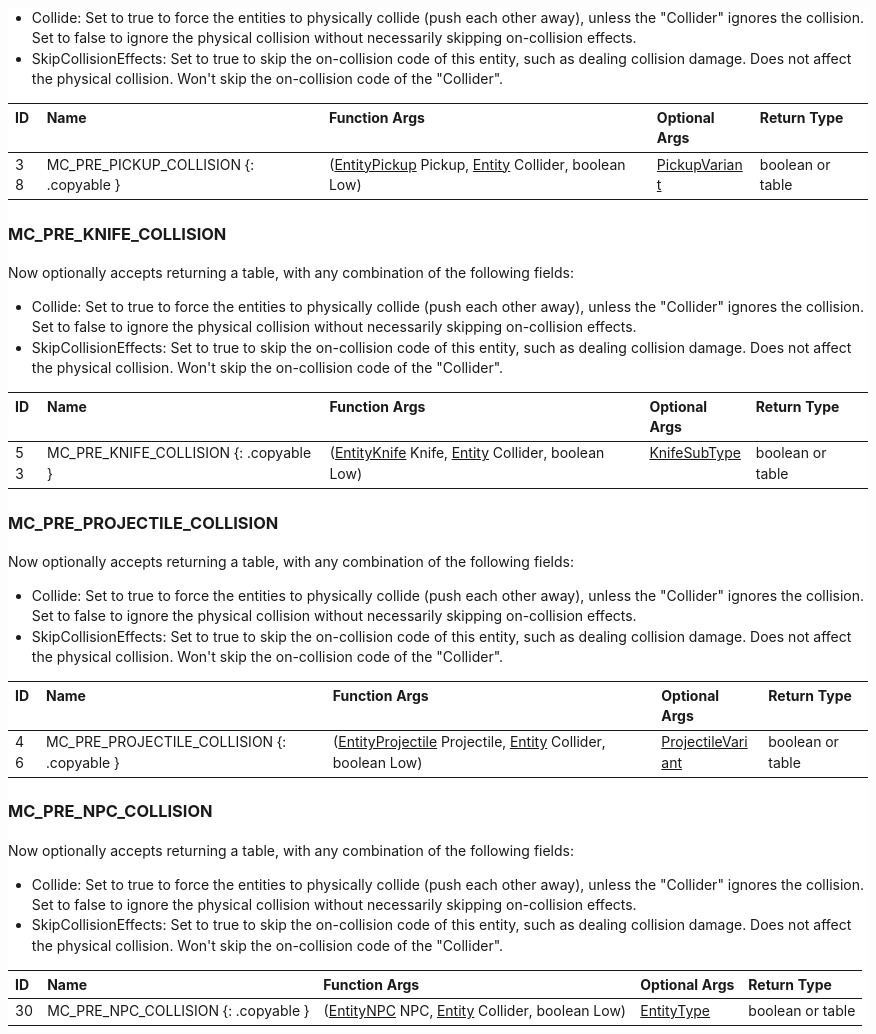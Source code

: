 * Collide: Set to true to force the entities to physically collide (push each other away), unless the "Collider" ignores the collision. Set to false to ignore the physical collision without necessarily skipping on-collision effects.
* SkipCollisionEffects: Set to true to skip the on-collision code of this entity, such as dealing collision damage. Does not affect the physical collision. Won't skip the on-collision code of the "Collider".

|ID|Name|Function Args|Optional Args|Return Type|
|:--|:--|:--|:--|:--|
|38 |MC_PRE_PICKUP_COLLISION {: .copyable } | ([EntityPickup](../EntityPickup.md) Pickup, [Entity](../Entity.md) Collider, boolean Low) | [PickupVariant](https://wofsauge.github.io/IsaacDocs/rep/enums/PickupVariant.html) | boolean or table |

### MC_PRE_KNIFE_COLLISION
Now optionally accepts returning a table, with any combination of the following fields:

* Collide: Set to true to force the entities to physically collide (push each other away), unless the "Collider" ignores the collision. Set to false to ignore the physical collision without necessarily skipping on-collision effects.
* SkipCollisionEffects: Set to true to skip the on-collision code of this entity, such as dealing collision damage. Does not affect the physical collision. Won't skip the on-collision code of the "Collider".

|ID|Name|Function Args|Optional Args|Return Type|
|:--|:--|:--|:--|:--|
|53 |MC_PRE_KNIFE_COLLISION {: .copyable } | ([EntityKnife](../EntityKnife.md) Knife, [Entity](../Entity.md) Collider, boolean Low) | [KnifeSubType](KnifeSubType.md) | boolean or table |

### MC_PRE_PROJECTILE_COLLISION
Now optionally accepts returning a table, with any combination of the following fields:

* Collide: Set to true to force the entities to physically collide (push each other away), unless the "Collider" ignores the collision. Set to false to ignore the physical collision without necessarily skipping on-collision effects.
* SkipCollisionEffects: Set to true to skip the on-collision code of this entity, such as dealing collision damage. Does not affect the physical collision. Won't skip the on-collision code of the "Collider".

|ID|Name|Function Args|Optional Args|Return Type|
|:--|:--|:--|:--|:--|
|46 |MC_PRE_PROJECTILE_COLLISION {: .copyable } | ([EntityProjectile](../EntityProjectile.md) Projectile, [Entity](../Entity.md) Collider, boolean Low) | [ProjectileVariant](https://wofsauge.github.io/IsaacDocs/rep/enums/ProjectileVariant.html) | boolean or table |

### MC_PRE_NPC_COLLISION
Now optionally accepts returning a table, with any combination of the following fields:

* Collide: Set to true to force the entities to physically collide (push each other away), unless the "Collider" ignores the collision. Set to false to ignore the physical collision without necessarily skipping on-collision effects.
* SkipCollisionEffects: Set to true to skip the on-collision code of this entity, such as dealing collision damage. Does not affect the physical collision. Won't skip the on-collision code of the "Collider".

|ID|Name|Function Args|Optional Args|Return Type|
|:--|:--|:--|:--|:--|
|30 |MC_PRE_NPC_COLLISION {: .copyable } | ([EntityNPC](../EntityNPC.md) NPC, [Entity](../Entity.md) Collider, boolean Low) | [EntityType](https://wofsauge.github.io/IsaacDocs/rep/enums/EntityType.html) | boolean or table |
